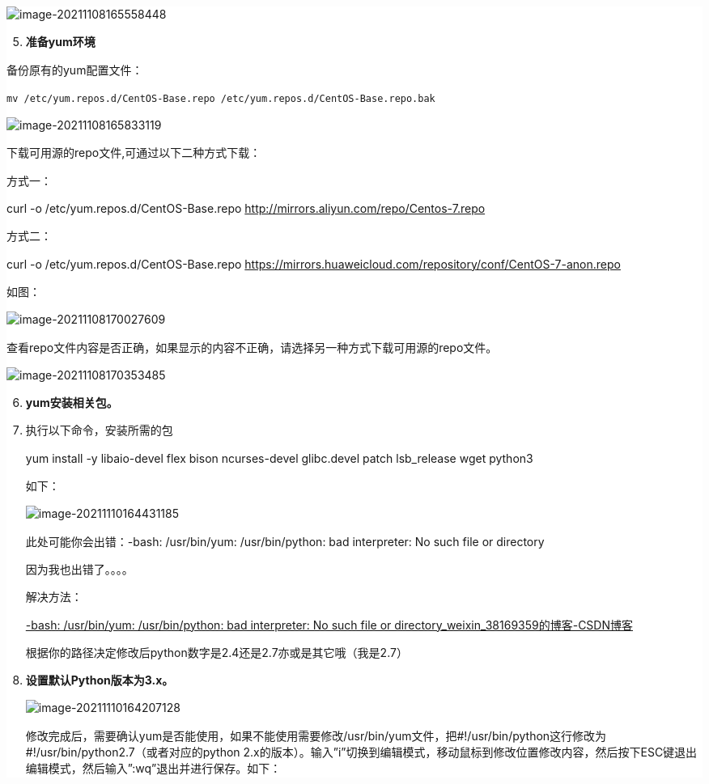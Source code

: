    ![image-20211108165558448](../typora-user-images/image-20211108165558448.png)

5.  **准备yum环境**

   备份原有的yum配置文件：

    mv /etc/yum.repos.d/CentOS-Base.repo /etc/yum.repos.d/CentOS-Base.repo.bak

   

   ![image-20211108165833119](../typora-user-images/image-20211108165833119.png)

   

   下载可用源的repo文件,可通过以下二种方式下载：

   方式一：

   curl -o /etc/yum.repos.d/CentOS-Base.repo http://mirrors.aliyun.com/repo/Centos-7.repo

   方式二：

   curl -o /etc/yum.repos.d/CentOS-Base.repo https://mirrors.huaweicloud.com/repository/conf/CentOS-7-anon.repo

   如图：

   ![image-20211108170027609](../typora-user-images/image-20211108170027609.png)

   查看repo文件内容是否正确，如果显示的内容不正确，请选择另一种方式下载可用源的repo文件。

   ![image-20211108170353485](../typora-user-images/image-20211108170353485.png)

   

6.  **yum安装相关包。**

   3. 执行以下命令，安装所需的包

      yum install -y libaio-devel flex bison ncurses-devel glibc.devel patch lsb_release wget python3

      如下：

      ![image-20211110164431185](../typora-user-images/image-20211110164431185.png)

      此处可能你会出错：-bash: /usr/bin/yum: /usr/bin/python: bad interpreter: No such file or directory

      因为我也出错了。。。。

      解决方法：

      [-bash: /usr/bin/yum: /usr/bin/python: bad interpreter: No such file or directory_weixin_38169359的博客-CSDN博客](https://blog.csdn.net/weixin_38169359/article/details/101292719)

      根据你的路径决定修改后python数字是2.4还是2.7亦或是其它哦（我是2.7）

7. **设置默认Python版本为3.x。**

   ![image-20211110164207128](../typora-user-images/image-20211110164207128.png)

    修改完成后，需要确认yum是否能使用，如果不能使用需要修改/usr/bin/yum文件，把#!/usr/bin/python这行修改为#!/usr/bin/python2.7（或者对应的python 2.x的版本）。输入”i”切换到编辑模式，移动鼠标到修改位置修改内容，然后按下ESC键退出编辑模式，然后输入”:wq”退出并进行保存。如下：
